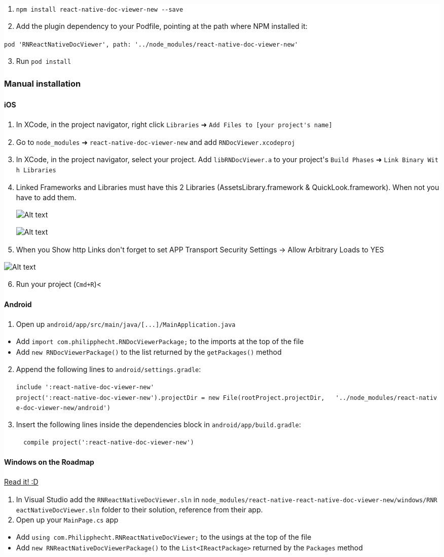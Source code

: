 1. `npm install react-native-doc-viewer-new --save`

2. Add the plugin dependency to your Podfile, pointing at the path where NPM installed it:

`pod 'RNReactNativeDocViewer', path: '../node_modules/react-native-doc-viewer-new'`

3. Run `pod install`

### Manual installation


#### iOS

1. In XCode, in the project navigator, right click `Libraries` ➜ `Add Files to [your project's name]`
2. Go to `node_modules` ➜ `react-native-doc-viewer-new` and add `RNDocViewer.xcodeproj`
3. In XCode, in the project navigator, select your project. Add `libRNDocViewer.a` to your project's `Build Phases` ➜ `Link Binary With Libraries`
4. Linked Frameworks and Libraries must have this 2 Libraries (AssetsLibrary.framework & QuickLook.framework). When not you have to add them.

   ![Alt text](https://raw.githubusercontent.com/philipphecht/react-native-doc-viewer/master/Screenshots/screenshot_xcode_addlibrary.png "Xcode add Library")

   ![Alt text](https://raw.githubusercontent.com/philipphecht/react-native-doc-viewer/master/Screenshots/screenshot_xcode_addlibrary2.png "Xcode add Library")

5.  When you Show http Links don't forget to set APP Transport Security Settings ->
    Allow Arbitrary Loads to YES

![Alt text](https://raw.githubusercontent.com/philipphecht/react-native-doc-viewer/master/Screenshots/plist_file.png "Plist")

6. Run your project (`Cmd+R`)<

#### Android

1. Open up `android/app/src/main/java/[...]/MainApplication.java`
  - Add `import com.philipphecht.RNDocViewerPackage;` to the imports at the top of the file
  - Add `new RNDocViewerPackage()` to the list returned by the `getPackages()` method
2. Append the following lines to `android/settings.gradle`:
  	```
  	include ':react-native-doc-viewer-new'
  	project(':react-native-doc-viewer-new').projectDir = new File(rootProject.projectDir, 	'../node_modules/react-native-doc-viewer-new/android')
  	```
3. Insert the following lines inside the dependencies block in `android/app/build.gradle`:
  	```
      compile project(':react-native-doc-viewer-new')
  	```

#### Windows on the Roadmap
[Read it! :D](https://github.com/ReactWindows/react-native)

1. In Visual Studio add the `RNReactNativeDocViewer.sln` in `node_modules/react-native-react-native-doc-viewer-new/windows/RNReactNativeDocViewer.sln` folder to their solution, reference from their app.
2. Open up your `MainPage.cs` app
  - Add `using com.Philipphecht.RNReactNativeDocViewer;` to the usings at the top of the file
  - Add `new RNReactNativeDocViewerPackage()` to the `List<IReactPackage>` returned by the `Packages` method
